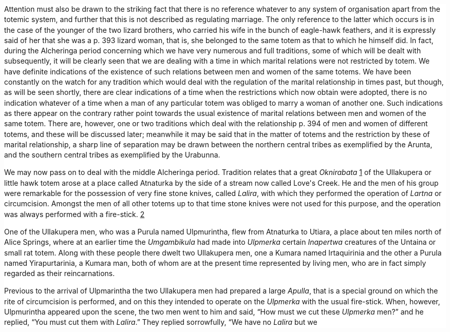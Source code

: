 Attention must also be drawn to the striking fact that there is no
reference whatever to any system of organisation apart from the totemic
system, and further that this is not described as regulating marriage.
The only reference to the latter which occurs is in the case of the
younger of the two lizard brothers, who carried his wife in the bunch of
eagle-hawk feathers, and it is expressly said of her that she was a
<span id="page_393">p. 393</span> lizard woman, that is, she belonged to
the same totem as that to which he himself did. In fact, during the
Alcheringa period concerning which we have very numerous and full
traditions, some of which will be dealt with subsequently, it will be
clearly seen that we are dealing with a time in which marital relations
were not restricted by totem. We have definite indications of the
existence of such relations between men and women of the same totems. We
have been constantly on the watch for any tradition which would deal
with the regulation of the marital relationship in times past, but
though, as will be seen shortly, there are clear indications of a time
when the restrictions which now obtain were adopted, there is no
indication whatever of a time when a man of any particular totem was
obliged to marry a woman of another one. Such indications as there
appear on the contrary rather point towards the usual existence of
marital relations between men and women of the same totem. There are,
however, one or two traditions which deal with the relationship <span
id="page_394">p. 394</span> of men and women of different totems, and
these will be discussed later; meanwhile it may be said that in the
matter of totems and the restriction by these of marital relationship, a
sharp line of separation may be drawn between the northern central
tribes as exemplified by the Arunta, and the southern central tribes as
exemplified by the Urabunna.

We may now pass on to deal with the middle Alcheringa period. Tradition
relates that a great *Oknirabata* <span id="fr_138"></span>[1](#fn_138)
of the Ullakupera or little hawk totem arose at a place called Atnaturka
by the side of a stream now called Love's Creek. He and the men of his
group were remarkable for the possession of very fine stone knives,
called *Lalira*, with which they performed the operation of *Lartna* or
circumcision. Amongst the men of all other totems up to that time stone
knives were not used for this purpose, and the operation was always
performed with a fire-stick. <span id="fr_139"></span>[2](#fn_139)

One of the Ullakupera men, who was a Purula named Ulpmurintha, flew from
Atnaturka to Utiara, a place about ten miles north of Alice Springs,
where at an earlier time the *Umgambikula* had made into *Ulpmerka*
certain *Inapertwa* creatures of the Untaina or small rat totem. Along
with these people there dwelt two Ullakupera men, one a Kumara named
Irtaquirinia and the other a Purula named Yirapurtarinia, a Kumara man,
both of whom are at the present time represented by living men, who are
in fact simply regarded as their reincarnations.

Previous to the arrival of Ulpmarintha the two Ullakupera men had
prepared a large *Apulla*, that is a special ground on which the rite of
circumcision is performed, and on this they intended to operate on the
*Ulpmerka* with the usual fire-stick. When, however, Ulpmurintha
appeared upon the scene, the two men went to him and said, “How must we
cut these *Ulpmerka* men?” and he replied, “You must cut them with
*Lalira*.” They replied sorrowfully, “We have no *Lalira* but we
